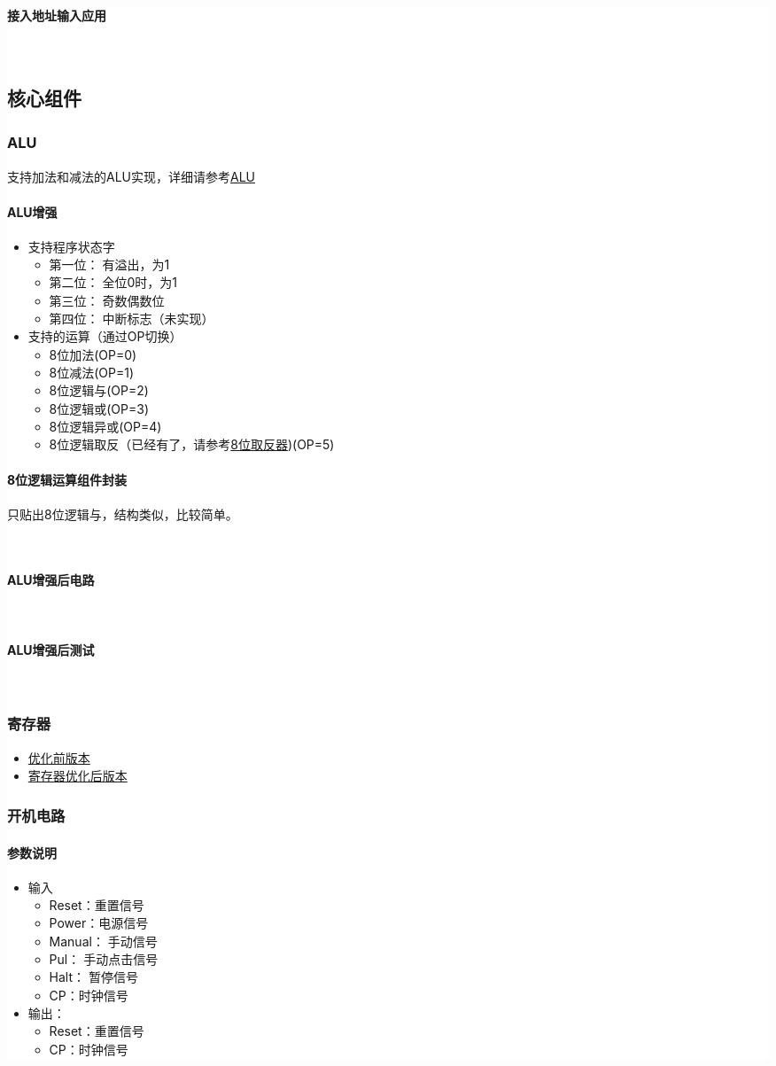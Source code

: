 #### 接入地址输入应用

<img class="my-img" data-src="../../static/skill/basic/compose/cpu/3CT-yy-test.gif"/>

## 核心组件
### ALU
支持加法和减法的ALU实现，详细请参考[ALU](/skill/basic/compose-cpu?id=alu支持加法和减法)

#### ALU增强
* 支持程序状态字
    * 第一位： 有溢出，为1
    * 第二位： 全位0时，为1
    * 第三位： 奇数偶数位
    * 第四位： 中断标志（未实现）
* 支持的运算（通过OP切换）
    * 8位加法(OP=0)
    * 8位减法(OP=1)
    * 8位逻辑与(OP=2)
    * 8位逻辑或(OP=3)
    * 8位逻辑异或(OP=4)
    * 8位逻辑取反（已经有了，请参考[8位取反器](/skill/basic/compose-cpu?id=_8位取反器))(OP=5)

#### 8位逻辑运算组件封装
只贴出8位逻辑与，结构类似，比较简单。

<img class="my-img" data-src="../../static/skill/basic/compose/cpu/8B-and.png"/>

#### ALU增强后电路

<img class="my-img" data-src="../../static/skill/basic/compose/cpu/ALU-super.png"/>

#### ALU增强后测试

<img class="my-img" data-src="../../static/skill/basic/compose/cpu/ALU-super-test.png"/>

### 寄存器
* [优化前版本](/skill/basic/compose-cpu?id=_8位寄存器)
* [寄存器优化后版本](/skill/basic/compose-cpu?id=寄存器优化后电路)

### 开机电路
#### 参数说明
* 输入
    * Reset：重置信号
    * Power：电源信号
    * Manual： 手动信号
    * Pul： 手动点击信号
    * Halt： 暂停信号
    * CP：时钟信号
* 输出：
    * Reset：重置信号
    * CP：时钟信号
